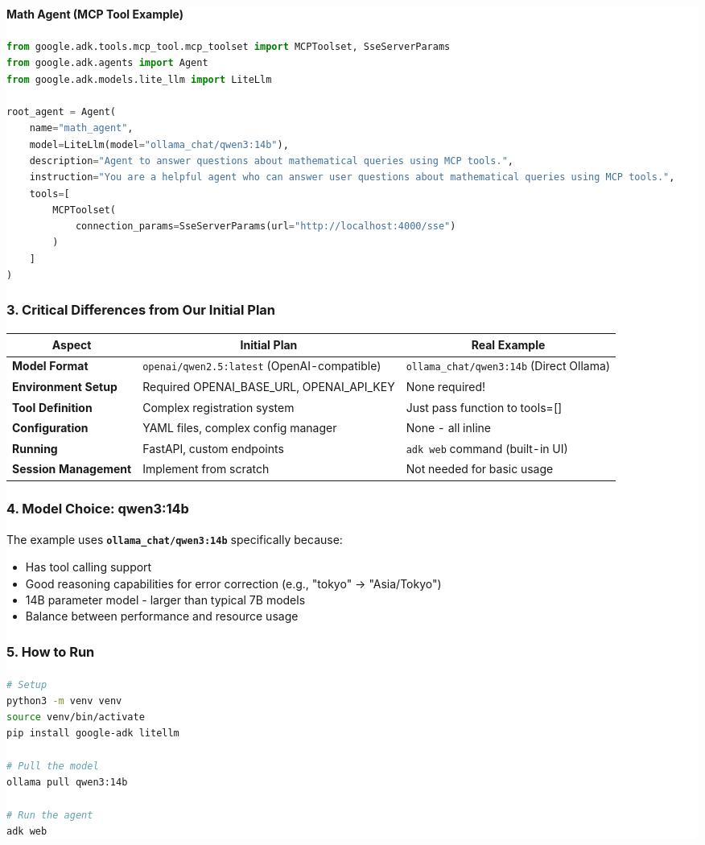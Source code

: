 
#### Math Agent (MCP Tool Example)

```python
from google.adk.tools.mcp_tool.mcp_toolset import MCPToolset, SseServerParams
from google.adk.agents import Agent
from google.adk.models.lite_llm import LiteLlm

root_agent = Agent(
    name="math_agent",
    model=LiteLlm(model="ollama_chat/qwen3:14b"),
    description="Agent to answer questions about mathematical queries using MCP tools.",
    instruction="You are a helpful agent who can answer user questions about mathematical queries using MCP tools.",
    tools=[
        MCPToolset(
            connection_params=SseServerParams(url="http://localhost:4000/sse")
        )
    ]
)
```

### 3. **Critical Differences from Our Initial Plan**

| Aspect | Initial Plan | Real Example |
|--------|-------------|--------------|
| **Model Format** | `openai/qwen2.5:latest` (OpenAI-compatible) | `ollama_chat/qwen3:14b` (Direct Ollama) |
| **Environment Setup** | Required OPENAI_BASE_URL, OPENAI_API_KEY | None required! |
| **Tool Definition** | Complex registration system | Just pass function to tools=[] |
| **Configuration** | YAML files, complex config manager | None - all inline |
| **Running** | FastAPI, custom endpoints | `adk web` command (built-in UI) |
| **Session Management** | Implement from scratch | Not needed for basic usage |

### 4. **Model Choice: qwen3:14b**

The example uses **`ollama_chat/qwen3:14b`** specifically because:
- Has tool calling support
- Good reasoning capabilities for error correction (e.g., "tokyo" → "Asia/Tokyo")
- 14B parameter model - larger than typical 7B models
- Balance between performance and resource usage

### 5. **How to Run**

```bash
# Setup
python3 -m venv venv
source venv/bin/activate
pip install google-adk litellm

# Pull the model
ollama pull qwen3:14b

# Run the agent
adk web
```
